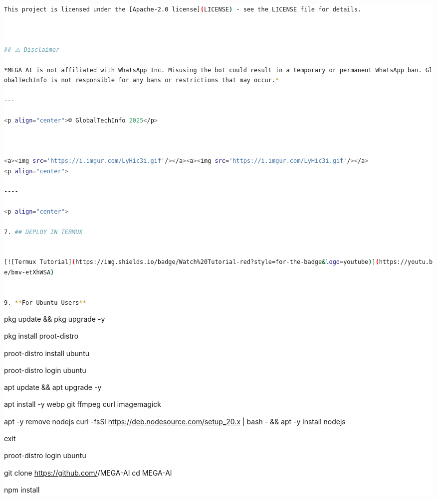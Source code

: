    ```bash
This project is licensed under the [Apache-2.0 license](LICENSE) - see the LICENSE file for details.



## ⚠️ Disclaimer

*MEGA AI is not affiliated with WhatsApp Inc. Misusing the bot could result in a temporary or permanent WhatsApp ban. GlobalTechInfo is not responsible for any bans or restrictions that may occur.*

---

<p align="center">© GlobalTechInfo 2025</p>

  
  
 <a><img src='https://i.imgur.com/LyHic3i.gif'/></a><a><img src='https://i.imgur.com/LyHic3i.gif'/></a>
<p align="center">

----

<p align="center">
  
 7. ## DEPLOY IN TERMUX


[![Termux Tutorial](https://img.shields.io/badge/Watch%20Tutorial-red?style=for-the-badge&logo=youtube)](https://youtu.be/bmv-etXhWSA)


 9. **For Ubuntu Users**
   
```
pkg update && pkg upgrade -y
```
```
pkg install proot-distro
```
```
proot-distro install ubuntu
```
```
proot-distro login ubuntu
```
```
apt update && apt upgrade -y
```
```
apt install -y webp git ffmpeg curl imagemagick
```
```
apt -y remove nodejs
curl -fsSl https://deb.nodesource.com/setup_20.x | bash - && apt -y install nodejs
```
```
exit
```
```
proot-distro login ubuntu
```
```
git clone https://github.com/<your gitHub Username>/MEGA-AI
cd MEGA-AI
```
```
npm install